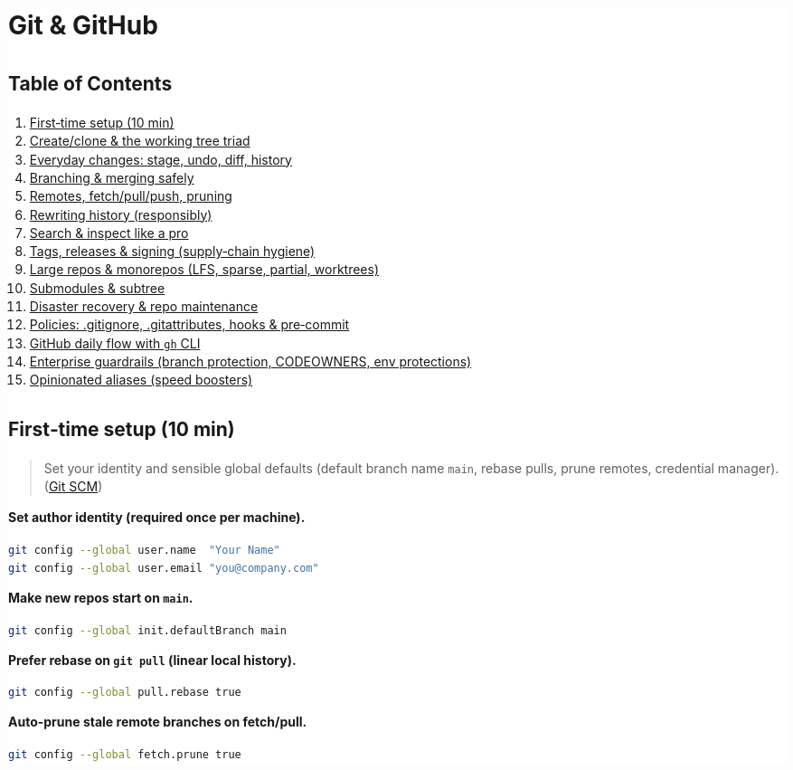 
# Git & GitHub

## Table of Contents

1. [First‑time setup (10 min)](#first-time-setup-10-min)
2. [Create/clone & the working tree triad](#createclone--the-working-tree-triad)
3. [Everyday changes: stage, undo, diff, history](#everyday-changes-stage-undo-diff-history)
4. [Branching & merging safely](#branching--merging-safely)
5. [Remotes, fetch/pull/push, pruning](#remotes-fetchpullpush-pruning)
6. [Rewriting history (responsibly)](#rewriting-history-responsibly)
7. [Search & inspect like a pro](#search--inspect-like-a-pro)
8. [Tags, releases & signing (supply‑chain hygiene)](#tags-releases--signing-supplychain-hygiene)
9. [Large repos & monorepos (LFS, sparse, partial, worktrees)](#large-repos--monorepos-lfs-sparse-partial-worktrees)
10. [Submodules & subtree](#submodules--subtree)
11. [Disaster recovery & repo maintenance](#disaster-recovery--repo-maintenance)
12. [Policies: .gitignore, .gitattributes, hooks & pre‑commit](#policies-gitignore-gitattributes-hooks--precommit)
13. [GitHub daily flow with `gh` CLI](#github-daily-flow-with-gh-cli)
14. [Enterprise guardrails (branch protection, CODEOWNERS, env protections)](#enterprise-guardrails-branch-protection-codeowners-env-protections)
15. [Opinionated aliases (speed boosters)](#opinionated-aliases-speed-boosters)



## First‑time setup (10 min)

> Set your identity and sensible global defaults (default branch name `main`, rebase pulls, prune remotes, credential manager). ([Git SCM][2])

**Set author identity (required once per machine).**

```bash
git config --global user.name  "Your Name"
git config --global user.email "you@company.com"
```

**Make new repos start on `main`.**

```bash
git config --global init.defaultBranch main
```

**Prefer rebase on `git pull` (linear local history).**

```bash
git config --global pull.rebase true
```

**Auto-prune stale remote branches on fetch/pull.**

```bash
git config --global fetch.prune true
```


[1]: https://docs.github.com/en/get-started/using-git/about-git "About Git"
[2]: https://git-scm.com/book/ms/v2/Getting-Started-First-Time-Git-Setup "1.6 Getting Started - First-Time Git Setup"
[3]: https://docs.github.com/en/get-started/git-basics/caching-your-github-credentials-in-git "Caching your GitHub credentials in Git"
[4]: https://git-scm.com/docs/gittutorial/2.2.3 "Git - gittutorial Documentation"
[5]: https://git-scm.com/docs/git-log "Git - git-log Documentation"
[6]: https://docs.github.com/en/code-security/dependabot/dependabot-security-updates/about-dependabot-security-updates "About Dependabot security updates"
[7]: https://git-scm.com/docs/git-rebase "Git - git-rebase Documentation"
[8]: https://git-scm.com/docs/git-blame "Git - git-blame Documentation"
[9]: https://git-scm.com/docs/git-pull "Git - git-pull Documentation"
[10]: https://git-scm.com/docs/git-fetch "Git - git-fetch Documentation"
[11]: https://git-scm.com/docs/git-push "Git - git-push Documentation"
[12]: https://git-scm.com/docs/git-range-diff "Git - git-range-diff Documentation"
[13]: https://git-scm.com/docs/git-grep "Git - git-grep Documentation"
[14]: https://git-scm.com/docs/git-shortlog "Git - git-shortlog Documentation"
[15]: https://git-scm.com/docs/git-describe "Git - git-describe Documentation"
[16]: https://docs.github.com/en/authentication/managing-commit-signature-verification/about-commit-signature-verification "About commit signature verification - GitHub Docs"
[17]: https://docs.github.com/en/authentication/managing-commit-signature-verification/signing-commits "Signing commits - GitHub Docs"
[18]: https://git-scm.com/docs/git-verify-tag "git-verify-tag Documentation - Git"
[19]: https://docs.github.com/en/repositories/working-with-files/managing-large-files/installing-git-large-file-storage "Installing Git Large File Storage"
[20]: https://git-scm.com/docs/git-sparse-checkout "git-sparse-checkout Documentation"
[21]: https://github.blog/open-source/git/get-up-to-speed-with-partial-clone-and-shallow-clone/ "Get up to speed with partial clone and shallow clone"
[22]: https://git-scm.com/docs/git-worktree "Git - git-worktree Documentation"
[23]: https://git-scm.com/docs/git-submodule "git-submodule Documentation - Git"
[24]: https://manpages.debian.org/testing/git-man/git-subtree.1.en.html "git-subtree(1) — git-man — Debian testing"
[25]: https://git-scm.com/docs/git-reflog "Git - git-reflog Documentation"
[26]: https://git-scm.com/docs/git-config "Git - git-config Documentation"
[27]: https://git-scm.com/docs/git-prune "Git - git-prune Documentation"
[28]: https://www.kernel.org/pub/software/scm/git/docs/git-fsck.html "git-fsck(1)"
[29]: https://git-scm.com/docs/gitignore "gitignore Documentation"
[30]: https://git-scm.com/docs/git-clean "Git - git-clean Documentation"
[31]: https://git-scm.com/docs/githooks "githooks Documentation - Git"
[32]: https://cli.github.com/manual/ "GitHub CLI manual"
[33]: https://cli.github.com/manual/gh_auth_login "gh auth login"
[34]: https://cli.github.com/manual/gh_repo_create "gh repo create"
[35]: https://cli.github.com/manual/gh_repo_fork "gh repo fork"
[36]: https://cli.github.com/manual/gh_pr_create "gh pr create"
[37]: https://cli.github.com/manual/gh_pr_status "gh pr status - GitHub CLI"
[38]: https://cli.github.com/manual/gh_release_create "gh release create"
[39]: https://docs.github.com/en/repositories/configuring-branches-and-merges-in-your-repository/managing-protected-branches/managing-a-branch-protection-rule "Managing a branch protection rule"
[40]: https://docs.github.com/articles/about-code-owners "About code owners"
[41]: https://docs.github.com/en/rest/branches/branch-protection "REST API endpoints for protected branches"
[42]: https://docs.github.com/actions/deployment/targeting-different-environments/using-environments-for-deployment "Managing environments for deployment"
[43]: https://git-scm.com/docs/git-filter-branch "Git - git-filter-branch Documentation"
[44]: https://rtyley.github.io/bfg-repo-cleaner/ "BFG Repo-Cleaner by rtyley - GitHub Pages"
[45]: https://git-scm.com/docs/git-bisect "Git - git-bisect Documentation"
[46]: https://git-scm.com/docs/git-cherry-pick "Git - git-cherry-pick Documentation"
[47]: https://cli.github.com/manual/gh_pr_checks "gh pr checks - GitHub CLI"
[48]: https://cli.github.com/manual/gh_run_watch "gh run watch"
[49]: https://git-scm.com/docs/git "git Documentation - Git"
[50]: https://docs.github.com/repositories/configuring-branches-and-merges-in-your-repository/managing-protected-branches/about-protected-branches "About protected branches"